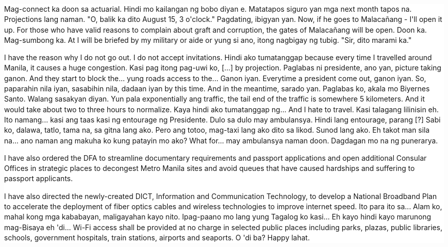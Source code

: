Mag-connect ka doon sa actuarial.
Hindi mo kailangan ng bobo diyan e.
Matatapos siguro yan mga next month tapos na.
Projections lang naman.
"O, balik ka dito August 15, 3 o'clock."
Pagdating, ibigyan yan.
Now, if he goes to Malacañang - I'll open it up.
For those who have valid reasons to complain about graft and corruption, the gates of Malacañang will be open.
Doon ka.
Mag-sumbong ka.
At I will be briefed by my military or aide or yung si ano, itong nagbigay ng tubig. "Sir, dito marami ka."

I have the reason why I do not go out.
I do not accept invitations.
Hindi ako tumatanggap because every time I travelled around Manila, it causes a huge congestion.
Kasi pag itong pag-uwi ko,
[...] by projection.
Paglabas ni presidente, ano yan, picture taking ganon.
And they start to block the... yung roads access to the... Ganon iyan.
Everytime a president come out, ganon iyan.
So, paparahin nila iyan, sasabihin nila, dadaan iyan by this time.
And in the meantime, sarado yan. Paglabas ko, akala mo Biyernes Santo.
Walang sasakyan diyan.
Yun pala exponentially ang traffic, the tail end of the traffic is somewhere 5 kilometers.
And it would take about two to three hours to normalize.
Kaya hindi ako tumatanggap ng... And I hate to travel.
Kasi talagang lilinisin eh.
Ito namang... kasi ang taas kasi ng entourage ng Presidente.
Dulo sa dulo may ambulansya.
Hindi lang entourage, parang [?]
Sabi ko, dalawa, tatlo, tama na, sa gitna lang ako.
Pero ang totoo, mag-taxi lang ako dito sa likod.
Sunod lang ako.
Eh takot man sila na... ano naman ang makuha ko kung patayin mo ako?
What for... may ambulansya naman doon.
Dagdagan mo na ng punerarya.

I have also ordered the DFA to streamline documentary requirements and passport applications and open additional Consular Offices in strategic places to decongest Metro Manila sites and avoid queues that have caused hardships and suffering to passport applicants.

I have also directed the newly-created DICT, Information and Communication Technology, to develop a National Broadband Plan to accelerate the deployment of fiber optics cables and wireless technologies to improve internet speed.
Ito para ito sa... Alam ko, mahal kong mga kababayan, maligayahan kayo nito.
Ipag-paano mo lang yung Tagalog ko kasi...
Eh kayo hindi kayo marunong mag-Bisaya eh 'di...
Wi-Fi access shall be provided at no charge in selected public places including parks, plazas, public libraries, schools, government hospitals, train stations, airports and seaports.
O 'di ba?
Happy lahat.
